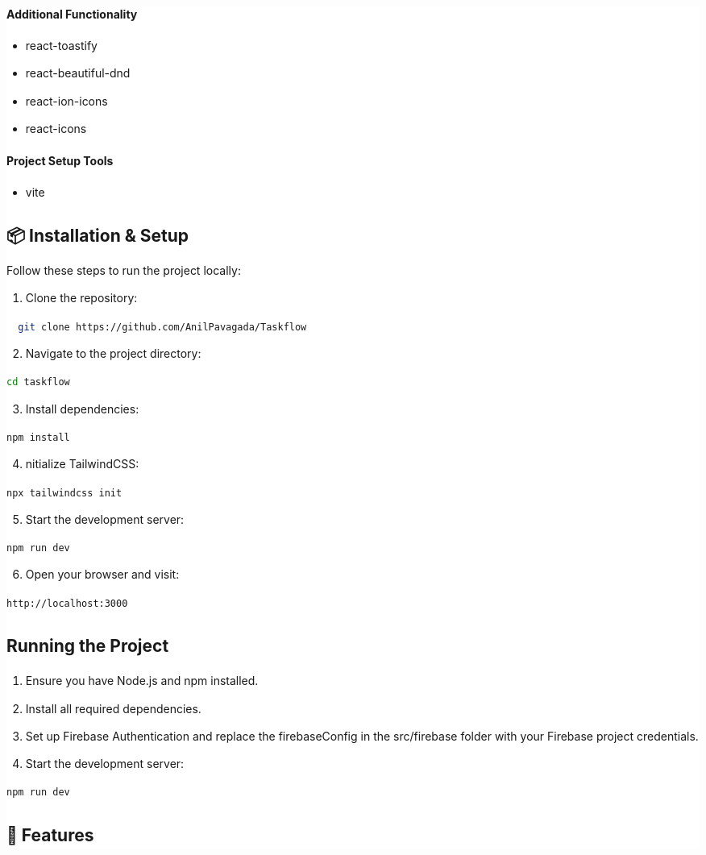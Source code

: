 #### Additional Functionality

* react-toastify

* react-beautiful-dnd

* react-ion-icons

* react-icons

#### Project Setup Tools

* vite
## 📦 Installation & Setup

Follow these steps to run the project locally:

1. Clone the repository:

```bash
  git clone https://github.com/AnilPavagada/Taskflow
```
2. Navigate to the project directory:  
```bash  
cd taskflow
```
3. Install dependencies:
```bash
npm install
```
4. nitialize TailwindCSS:
```bash
npx tailwindcss init

```
5. Start the development server:

```bash
npm run dev

```
6. Open your browser and visit:
```bash
http://localhost:3000
```
## Running the Project


1. Ensure you have Node.js and npm installed.

2. Install all required dependencies.

3. Set up Firebase Authentication and replace the firebaseConfig in the src/firebase folder with your Firebase project credentials.

4. Start the development server:
```bash
npm run dev
```
## 🚀 Features
